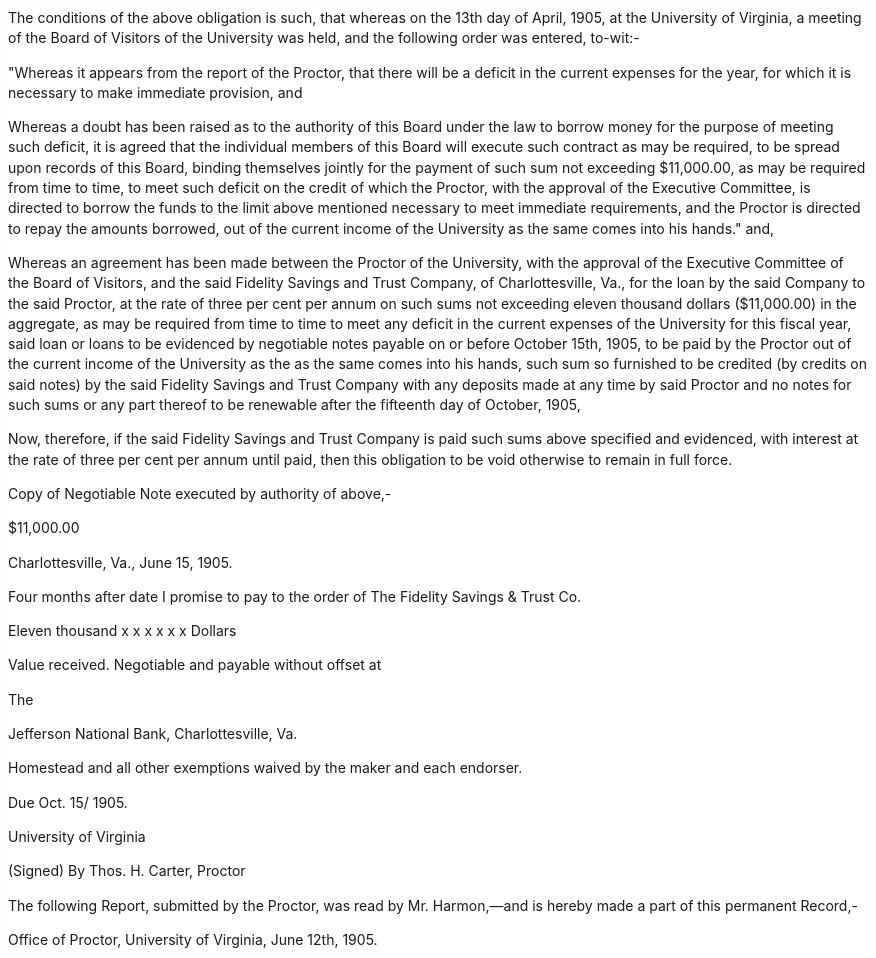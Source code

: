 The conditions of the above obligation is such, that whereas on the 13th day of April, 1905, at the University of Virginia, a meeting of the Board of Visitors of the University was held, and the following order was entered, to-wit:-

"Whereas it appears from the report of the Proctor, that there will be a deficit in the current expenses for the year, for which it is necessary to make immediate provision, and

Whereas a doubt has been raised as to the authority of this Board under the law to borrow money for the purpose of meeting such deficit, it is agreed that the individual members of this Board will execute such contract as may be required, to be spread upon records of this Board, binding themselves jointly for the payment of such sum not exceeding $11,000.00, as may be required from time to time, to meet such deficit on the credit of which the Proctor, with the approval of the Executive Committee, is directed to borrow the funds to the limit above mentioned necessary to meet immediate requirements, and the Proctor is directed to repay the amounts borrowed, out of the current income of the University as the same comes into his hands." and,

Whereas an agreement has been made between the Proctor of the University, with the approval of the Executive Committee of the Board of Visitors, and the said Fidelity Savings and Trust Company, of Charlottesville, Va., for the loan by the said Company to the said Proctor, at the rate of three per cent per annum on such sums not exceeding eleven thousand dollars ($11,000.00) in the aggregate, as may be required from time to time to meet any deficit in the current expenses of the University for this fiscal year, said loan or loans to be evidenced by negotiable notes payable on or before October 15th, 1905, to be paid by the Proctor out of the current income of the University as the as the same comes into his hands, such sum so furnished to be credited (by credits on said notes) by the said Fidelity Savings and Trust Company with any deposits made at any time by said Proctor and no notes for such sums or any part thereof to be renewable after the fifteenth day of October, 1905,

Now, therefore, if the said Fidelity Savings and Trust Company is paid such sums above specified and evidenced, with interest at the rate of three per cent per annum until paid, then this obligation to be void otherwise to remain in full force.

Copy of Negotiable Note executed by authority of above,-

$11,000.00

Charlottesville, Va., June 15, 1905.

Four months after date I promise to pay to the order of The Fidelity Savings & Trust Co.

Eleven thousand x x x x x x Dollars

Value received. Negotiable and payable without offset at

The

Jefferson National Bank, Charlottesville, Va.

Homestead and all other exemptions waived by the maker and each endorser.

Due Oct. 15/ 1905.

University of Virginia

(Signed) By Thos. H. Carter, Proctor

The following Report, submitted by the Proctor, was read by Mr. Harmon,—and is hereby made a part of this permanent Record,-

Office of Proctor, University of Virginia, June 12th, 1905.
